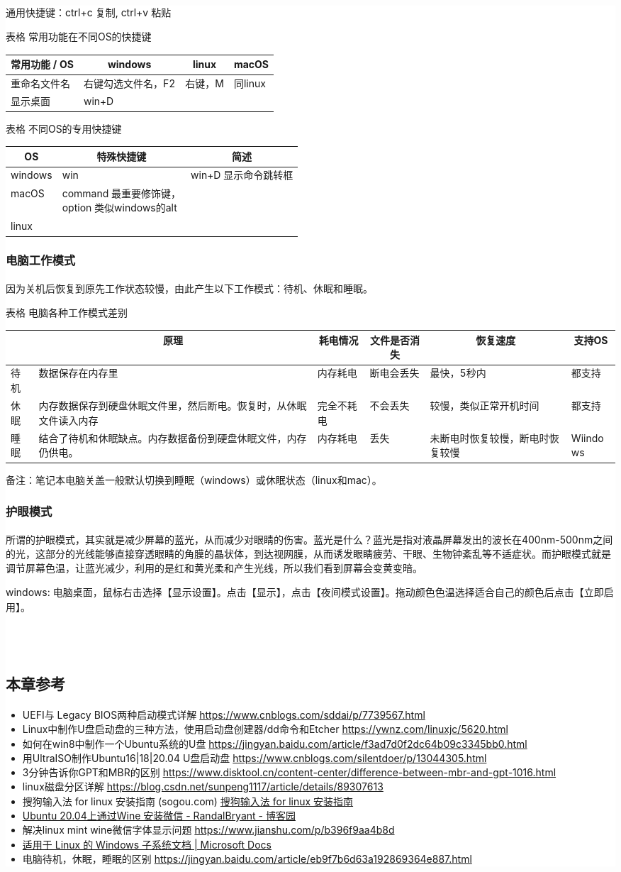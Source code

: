 通用快捷键：ctrl+c 复制, ctrl+v 粘贴 

表格  常用功能在不同OS的快捷键

| 常用功能 / OS | windows    | linux | macOS  |
| --------- | ---------- | ----- | ------ |
| 重命名文件名    | 右键勾选文件名，F2 | 右键，M  | 同linux |
| 显示桌面      | win+D      |       |        |

表格 不同OS的专用快捷键

| OS      | 特殊快捷键                                   | 简述            |
| ------- | --------------------------------------- | ------------- |
| windows | win                                     | win+D 显示命令跳转框 |
| macOS   | command 最重要修饰键，<br>option 类似windows的alt |               |
| linux   |                                         |               |

### 电脑工作模式

因为关机后恢复到原先工作状态较慢，由此产生以下工作模式：待机、休眠和睡眠。

表格 电脑各种工作模式差别

|     | 原理                                | 耗电情况  | 文件是否消失 | 恢复速度             | 支持OS     |
| --- | --------------------------------- | ----- | ------ | ---------------- | -------- |
| 待机  | 数据保存在内存里                          | 内存耗电  | 断电会丢失  | 最快，5秒内           | 都支持      |
| 休眠  | 内存数据保存到硬盘休眠文件里，然后断电。恢复时，从休眠文件读入内存 | 完全不耗电 | 不会丢失   | 较慢，类似正常开机时间      | 都支持      |
| 睡眠  | 结合了待机和休眠缺点。内存数据备份到硬盘休眠文件，内存仍供电。   | 内存耗电  | 丢失     | 未断电时恢复较慢，断电时恢复较慢 | Wiindows |

备注：笔记本电脑关盖一般默认切换到睡眠（windows）或休眠状态（linux和mac）。

### 护眼模式

所谓的护眼模式，其实就是减少屏幕的蓝光，从而减少对眼睛的伤害。蓝光是什么？蓝光是指对液晶屏幕发出的波长在400nm-500nm之间的光，这部分的光线能够直接穿透眼睛的角膜的晶状体，到达视网膜，从而诱发眼睛疲劳、干眼、生物钟紊乱等不适症状。而护眼模式就是调节屏幕色温，让蓝光减少，利用的是红和黄光柔和产生光线，所以我们看到屏幕会变黄变暗。

windows:  电脑桌面，鼠标右击选择【显示设置】。点击【显示】，点击【夜间模式设置】。拖动颜色色温选择适合自己的颜色后点击【立即启用】。

<br><br>

## 本章参考

* UEFI与 Legacy BIOS两种启动模式详解  https://www.cnblogs.com/sddai/p/7739567.html
* Linux中制作U盘启动盘的三种方法，使用启动盘创建器/dd命令和Etcher  https://ywnz.com/linuxjc/5620.html
* 如何在win8中制作一个Ubuntu系统的U盘 https://jingyan.baidu.com/article/f3ad7d0f2dc64b09c3345bb0.html
* 用UltraISO制作Ubuntu16|18|20.04 U盘启动盘 https://www.cnblogs.com/silentdoer/p/13044305.html
* 3分钟告诉你GPT和MBR的区别  https://www.disktool.cn/content-center/difference-between-mbr-and-gpt-1016.html
* linux磁盘分区详解 https://blog.csdn.net/sunpeng1117/article/details/89307613
* 搜狗输入法 for linux 安装指南 (sogou.com) [搜狗输入法 for linux 安装指南](https://pinyin.sogou.com/linux/help.php)
* [Ubuntu 20.04上通过Wine 安装微信 - RandalBryant - 博客园](https://www.cnblogs.com/sbrk/p/wine.html)
* 解决linux mint wine微信字体显示问题  https://www.jianshu.com/p/b396f9aa4b8d
* [适用于 Linux 的 Windows 子系统文档 | Microsoft Docs](https://docs.microsoft.com/zh-cn/windows/wsl/)
* 电脑待机，休眠，睡眠的区别  https://jingyan.baidu.com/article/eb9f7b6d63a192869364e887.html
